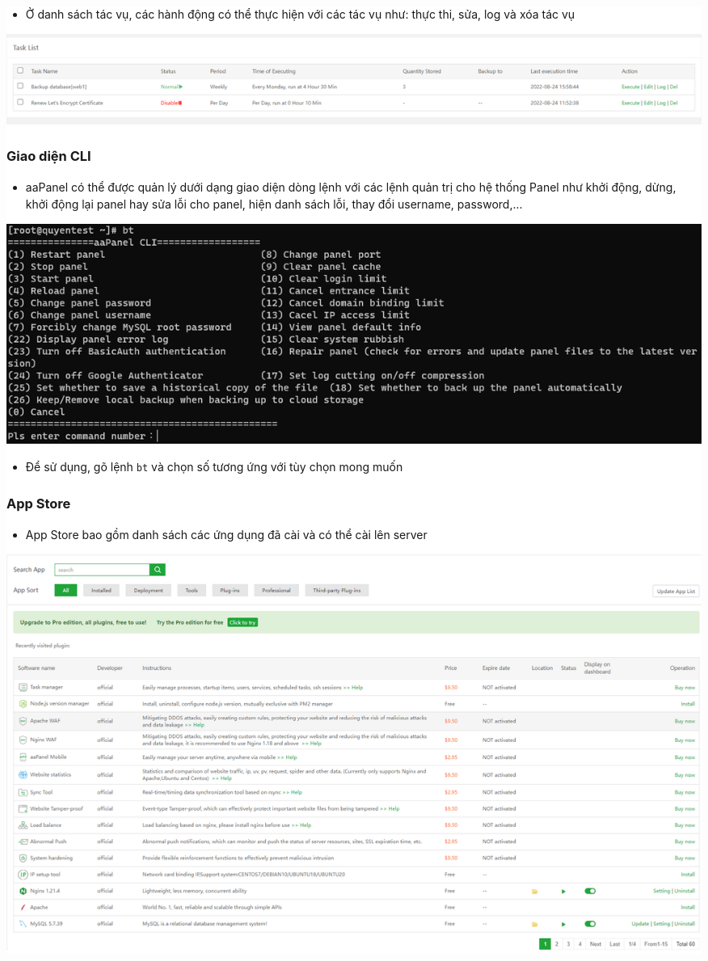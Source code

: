 - Ở danh sách tác vụ, các hành động có thể thực hiện với các tác vụ như: thực thi, sửa, log và xóa tác vụ

![image](./image/aaPanel%2038.png)

### Giao diện CLI
- aaPanel có thể được quản lý dưới dạng giao diện dòng lệnh với các lệnh quản trị cho hệ thống Panel như khởi động, dừng, khởi động lại panel hay sửa lỗi cho panel, hiện danh sách lỗi, thay đổi username, password,...

![image](./image/aaPanel%2039.png)

- Để sử dụng, gõ lệnh ```bt``` và chọn số tương ứng với tùy chọn mong muốn

### App Store
- App Store bao gồm danh sách các ứng dụng đã cài và có thể cài lên server

![image](./image/aaPanel%2040.png)
